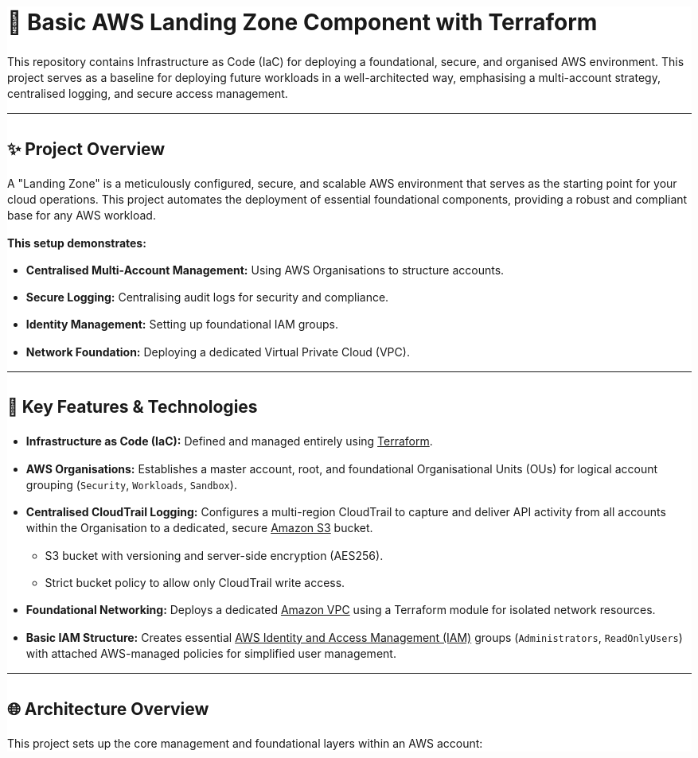 # 🚀 Basic AWS Landing Zone Component with Terraform

This repository contains Infrastructure as Code (IaC) for deploying a foundational, secure, and organised AWS environment. This project serves as a baseline for deploying future workloads in a well-architected way, emphasising a multi-account strategy, centralised logging, and secure access management.

---

## ✨ Project Overview

A "Landing Zone" is a meticulously configured, secure, and scalable AWS environment that serves as the starting point for your cloud operations. This project automates the deployment of essential foundational components, providing a robust and compliant base for any AWS workload.

**This setup demonstrates:**

* **Centralised Multi-Account Management:** Using AWS Organisations to structure accounts.

* **Secure Logging:** Centralising audit logs for security and compliance.

* **Identity Management:** Setting up foundational IAM groups.

* **Network Foundation:** Deploying a dedicated Virtual Private Cloud (VPC).

---

## 🌟 Key Features & Technologies

* **Infrastructure as Code (IaC):** Defined and managed entirely using [Terraform](https://www.terraform.io/).

* **AWS Organisations:** Establishes a master account, root, and foundational Organisational Units (OUs) for logical account grouping (`Security`, `Workloads`, `Sandbox`).

* **Centralised CloudTrail Logging:** Configures a multi-region CloudTrail to capture and deliver API activity from all accounts within the Organisation to a dedicated, secure [Amazon S3](https://aws.amazon.com/s3/) bucket.

    * S3 bucket with versioning and server-side encryption (AES256).

    * Strict bucket policy to allow only CloudTrail write access.

* **Foundational Networking:** Deploys a dedicated [Amazon VPC](https://aws.amazon.com/vpc/) using a Terraform module for isolated network resources.

* **Basic IAM Structure:** Creates essential [AWS Identity and Access Management (IAM)](https://aws.amazon.com/iam/) groups (`Administrators`, `ReadOnlyUsers`) with attached AWS-managed policies for simplified user management.

---

## 🌐 Architecture Overview

This project sets up the core management and foundational layers within an AWS account:
